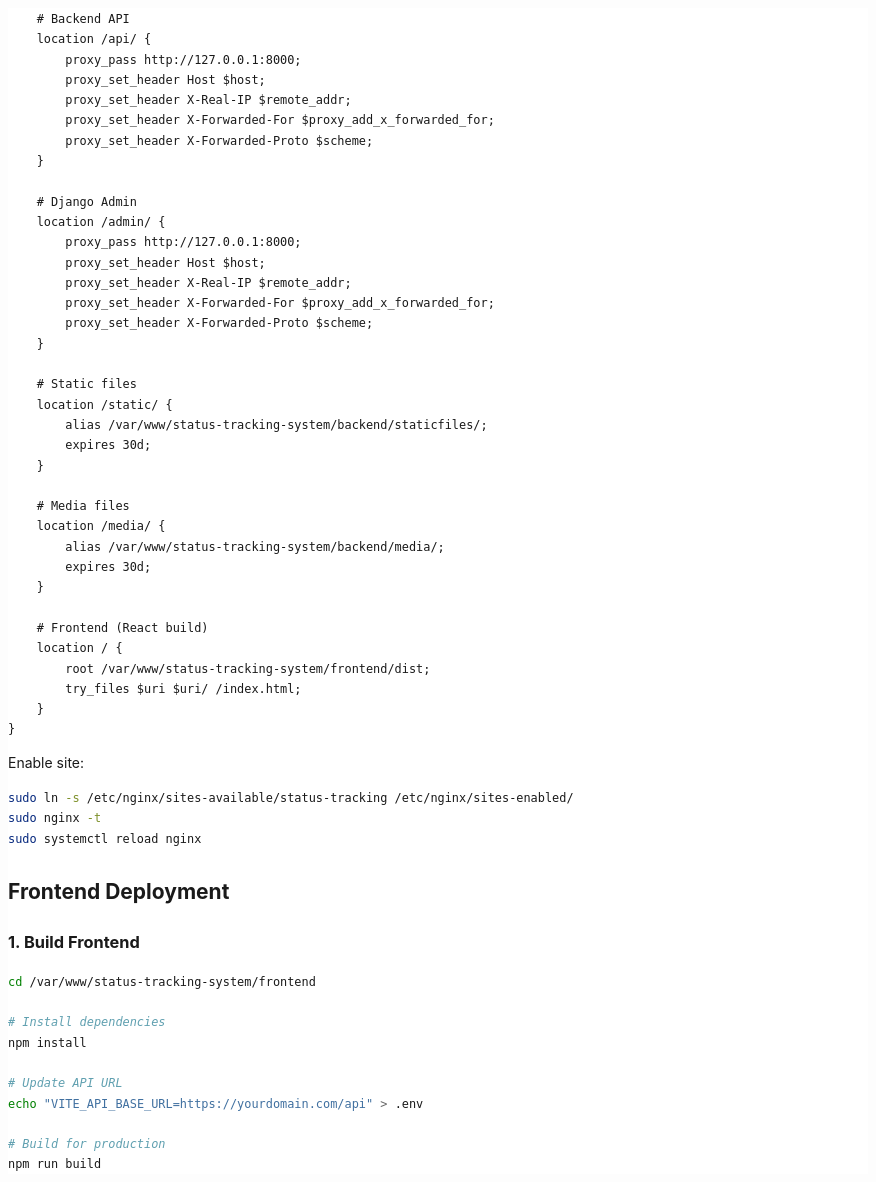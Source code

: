 ```nginx
    # Backend API
    location /api/ {
        proxy_pass http://127.0.0.1:8000;
        proxy_set_header Host $host;
        proxy_set_header X-Real-IP $remote_addr;
        proxy_set_header X-Forwarded-For $proxy_add_x_forwarded_for;
        proxy_set_header X-Forwarded-Proto $scheme;
    }

    # Django Admin
    location /admin/ {
        proxy_pass http://127.0.0.1:8000;
        proxy_set_header Host $host;
        proxy_set_header X-Real-IP $remote_addr;
        proxy_set_header X-Forwarded-For $proxy_add_x_forwarded_for;
        proxy_set_header X-Forwarded-Proto $scheme;
    }

    # Static files
    location /static/ {
        alias /var/www/status-tracking-system/backend/staticfiles/;
        expires 30d;
    }

    # Media files
    location /media/ {
        alias /var/www/status-tracking-system/backend/media/;
        expires 30d;
    }

    # Frontend (React build)
    location / {
        root /var/www/status-tracking-system/frontend/dist;
        try_files $uri $uri/ /index.html;
    }
}
```

Enable site:
```bash
sudo ln -s /etc/nginx/sites-available/status-tracking /etc/nginx/sites-enabled/
sudo nginx -t
sudo systemctl reload nginx
```

## Frontend Deployment

### 1. Build Frontend

```bash
cd /var/www/status-tracking-system/frontend

# Install dependencies
npm install

# Update API URL
echo "VITE_API_BASE_URL=https://yourdomain.com/api" > .env

# Build for production
npm run build
```
